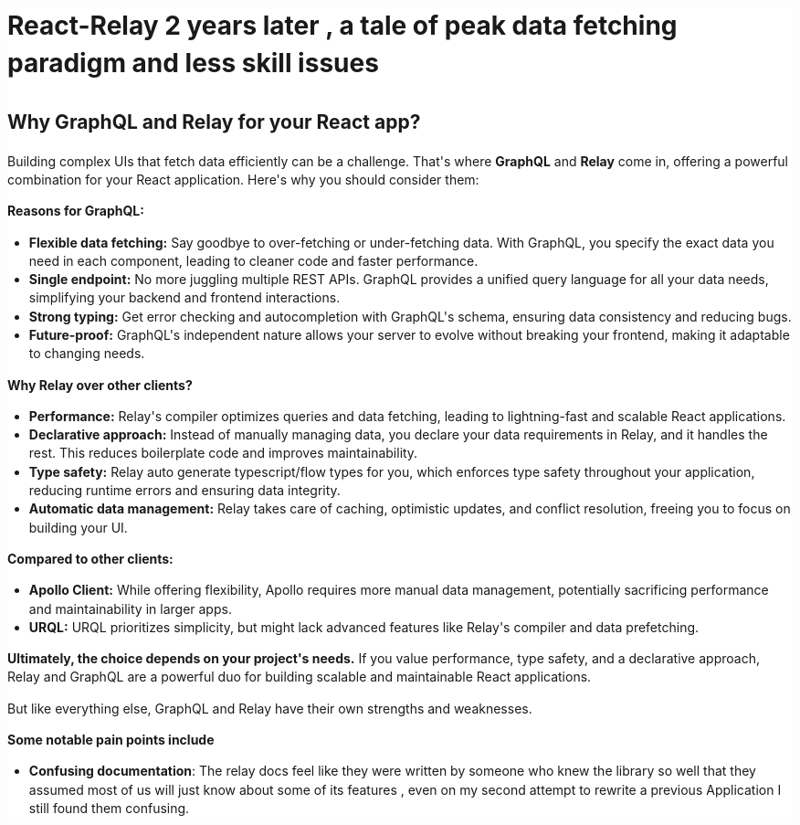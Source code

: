 # React-Relay 2 years later , a tale of peak data fetching paradigm and less skill issues


## Why GraphQL and Relay for your React app?

Building complex UIs that fetch data efficiently can be a challenge. That's where **GraphQL** and **Relay** come in, offering a powerful combination for your React application. Here's why you should consider them:

**Reasons for GraphQL:**
* **Flexible data fetching:** Say goodbye to over-fetching or under-fetching data. With GraphQL, you specify the exact data you need in each component, leading to cleaner code and faster performance.
* **Single endpoint:** No more juggling multiple REST APIs. GraphQL provides a unified query language for all your data needs, simplifying your backend and frontend interactions.
* **Strong typing:** Get error checking and autocompletion with GraphQL's schema, ensuring data consistency and reducing bugs.
* **Future-proof:** GraphQL's independent nature allows your server to evolve without breaking your frontend, making it adaptable to changing needs.




**Why Relay over other clients?**

* **Performance:** Relay's compiler optimizes queries and data fetching, leading to lightning-fast and scalable React applications.
* **Declarative approach:** Instead of manually managing data, you declare your data requirements in Relay, and it handles the rest. This reduces boilerplate code and improves maintainability.
* **Type safety:** Relay auto generate typescript/flow types for you, which enforces type safety throughout your application, reducing runtime errors and ensuring data integrity.
* **Automatic data management:** Relay takes care of caching, optimistic updates, and conflict resolution, freeing you to focus on building your UI.



**Compared to other clients:**

* **Apollo Client:** While offering flexibility, Apollo requires more manual data management, potentially sacrificing performance and maintainability in larger apps.
* **URQL:** URQL prioritizes simplicity, but might lack advanced features like Relay's compiler and data prefetching.

**Ultimately, the choice depends on your project's needs.** If you value performance, type safety, and a declarative approach, Relay and GraphQL are a powerful duo for building scalable and maintainable React applications.

But like everything else, GraphQL and Relay have their own strengths and weaknesses.



**Some notable pain points include**

- **Confusing documentation**: The relay docs feel like they were written by someone who knew the library so well that they assumed most of us will just know about some of its features , even on my second attempt to rewrite a previous Application I still found them confusing. 
  